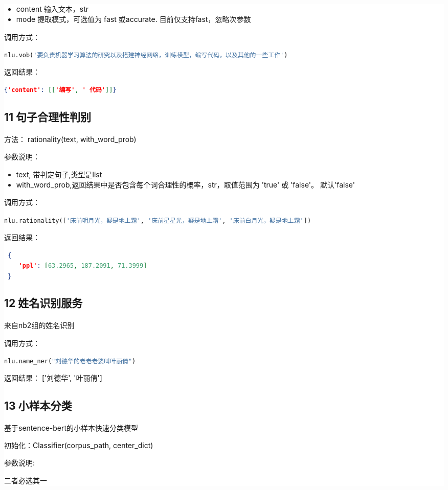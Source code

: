 * content 输入文本，str
* mode 提取模式，可选值为 fast 或accurate. 目前仅支持fast，忽略次参数

调用方式：

```python
nlu.vob('要负责机器学习算法的研究以及搭建神经网络，训练模型，编写代码，以及其他的一些工作')
```

返回结果：

```json
{'content': [['编写', ' 代码']]}
```

## 11 句子合理性判别

方法： rationality(text, with_word_prob)

参数说明：

* text, 带判定句子,类型是list
* with_word_prob,返回结果中是否包含每个词合理性的概率，str，取值范围为 'true' 或 'false'。 默认'false'

调用方式：

```python
nlu.rationality(['床前明月光，疑是地上霜', '床前星星光，疑是地上霜', '床前白月光，疑是地上霜'])
```

返回结果：

```json
 {
    'ppl': [63.2965, 187.2091, 71.3999]
 }
```

## 12 姓名识别服务

来自nb2组的姓名识别

调用方式：

```python
nlu.name_ner("刘德华的⽼老老婆叫叶丽倩")
```

返回结果： ['刘德华', '叶丽倩']

## 13 小样本分类

基于sentence-bert的小样本快速分类模型

初始化：Classifier(corpus_path, center_dict)

参数说明:

二者必选其一
